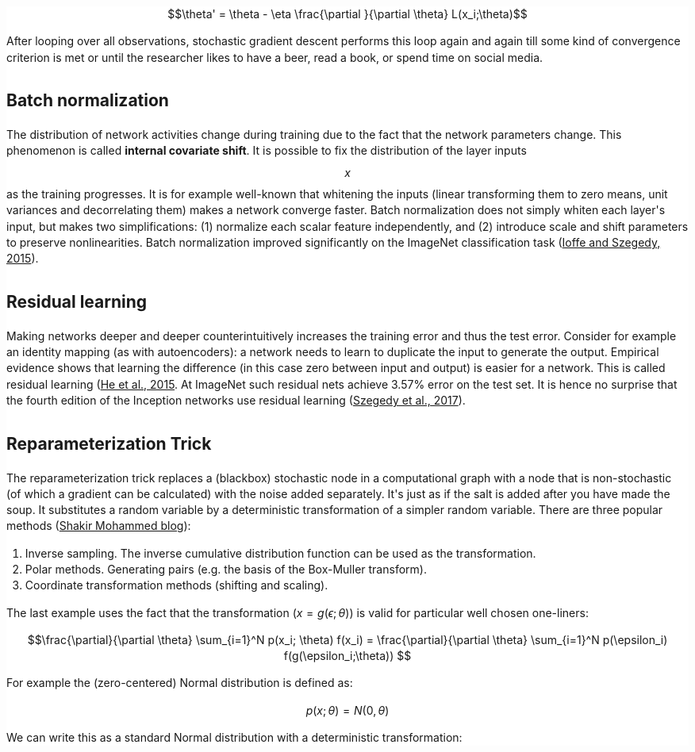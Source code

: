 $$\theta' = \theta - \eta \frac{\partial }{\partial \theta} L(x_i;\theta)$$

After looping over all observations, stochastic gradient descent performs this loop again and again till some kind of convergence criterion is met or until the researcher likes to have a beer, read a book, or spend time on social media.



## Batch normalization

The distribution of network activities change during training due to the fact that the network parameters change. This phenomenon is called **internal covariate shift**. It is possible to fix the distribution of the layer inputs $$x$$ as the training progresses. It is for example well-known that whitening the inputs (linear transforming them to zero means, unit variances and decorrelating them) makes a network converge faster. Batch normalization does not simply whiten each layer's input, but makes two simplifications: (1) normalize each scalar feature independently, and (2) introduce scale and shift parameters to preserve nonlinearities. Batch normalization improved significantly on the ImageNet classification task ([Ioffe and Szegedy, 2015](https://arxiv.org/pdf/1502.03167.pdf)).

## Residual learning 

Making networks deeper and deeper counterintuitively increases the training error and thus the test error. Consider for example an identity mapping (as with autoencoders): a network needs to learn to duplicate the input to generate the output. Empirical evidence shows that learning the difference (in this case zero between input and output) is easier for a network. This is called residual learning ([He et al., 2015](https://arxiv.org/pdf/1512.03385.pdf). At ImageNet such residual nets achieve 3.57% error on the test set. It is hence no surprise that the fourth edition of the Inception networks use residual learning ([Szegedy et al., 2017](http://www.aaai.org/ocs/index.php/AAAI/AAAI17/paper/download/14806/14311)).

## Reparameterization Trick

The reparameterization trick replaces a (blackbox) stochastic node in a computational graph with a node that is non-stochastic (of which a gradient can be calculated) with the noise added separately. It's just as if the salt is added after you have made the soup. It substitutes a random variable by a deterministic transformation of a simpler random variable. There are three popular methods ([Shakir Mohammed blog](http://blog.shakirm.com/2015/10/machine-learning-trick-of-the-day-4-reparameterisation-tricks/)):

1. Inverse sampling. The inverse cumulative distribution function can be used as the transformation.
2. Polar methods. Generating pairs (e.g. the basis of the Box-Muller transform).
3. Coordinate transformation methods (shifting and scaling).

The last example uses the fact that the transformation ($x = g(\epsilon;\theta)$) is valid for particular well chosen one-liners:

$$\frac{\partial}{\partial \theta} \sum_{i=1}^N p(x_i; \theta) f(x_i) =
\frac{\partial}{\partial \theta} \sum_{i=1}^N p(\epsilon_i) f(g(\epsilon_i;\theta)) $$

For example the (zero-centered) Normal distribution is defined as:

$$p(x;\theta) = N(0,\theta)$$

We can write this as a standard Normal distribution with a deterministic transformation:
